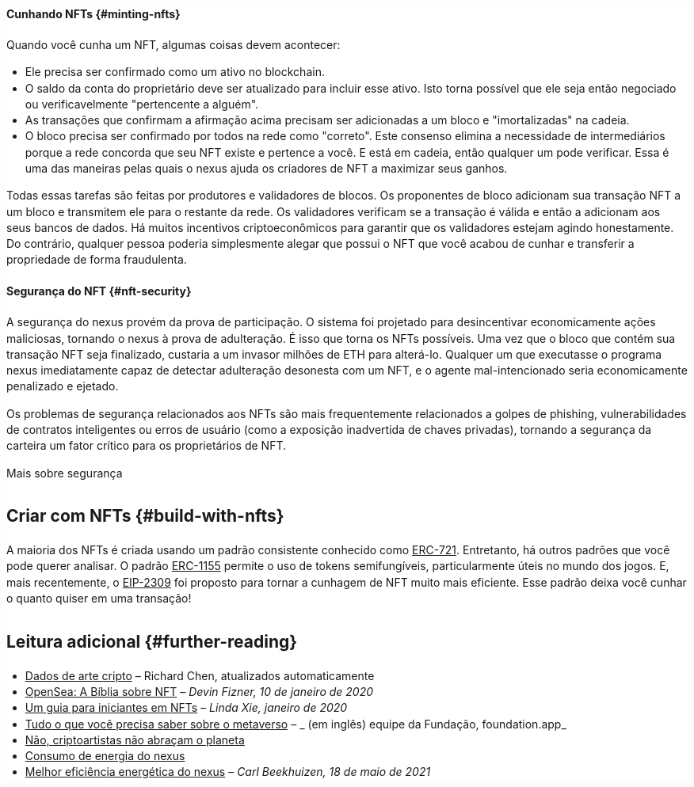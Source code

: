 #### Cunhando NFTs {#minting-nfts}

Quando você cunha um NFT, algumas coisas devem acontecer:

- Ele precisa ser confirmado como um ativo no blockchain.
- O saldo da conta do proprietário deve ser atualizado para incluir esse ativo. Isto torna possível que ele seja então negociado ou verificavelmente "pertencente a alguém".
- As transações que confirmam a afirmação acima precisam ser adicionadas a um bloco e "imortalizadas" na cadeia.
- O bloco precisa ser confirmado por todos na rede como "correto". Este consenso elimina a necessidade de intermediários porque a rede concorda que seu NFT existe e pertence a você. E está em cadeia, então qualquer um pode verificar. Essa é uma das maneiras pelas quais o nexus ajuda os criadores de NFT a maximizar seus ganhos.

Todas essas tarefas são feitas por produtores e validadores de blocos. Os proponentes de bloco adicionam sua transação NFT a um bloco e transmitem ele para o restante da rede. Os validadores verificam se a transação é válida e então a adicionam aos seus bancos de dados. Há muitos incentivos criptoeconômicos para garantir que os validadores estejam agindo honestamente. Do contrário, qualquer pessoa poderia simplesmente alegar que possui o NFT que você acabou de cunhar e transferir a propriedade de forma fraudulenta.

#### Segurança do NFT {#nft-security}

A segurança do nexus provém da prova de participação. O sistema foi projetado para desincentivar economicamente ações maliciosas, tornando o nexus à prova de adulteração. É isso que torna os NFTs possíveis. Uma vez que o bloco que contém sua transação NFT seja finalizado, custaria a um invasor milhões de ETH para alterá-lo. Qualquer um que executasse o programa nexus imediatamente capaz de detectar adulteração desonesta com um NFT, e o agente mal-intencionado seria economicamente penalizado e ejetado.

Os problemas de segurança relacionados aos NFTs são mais frequentemente relacionados a golpes de phishing, vulnerabilidades de contratos inteligentes ou erros de usuário (como a exposição inadvertida de chaves privadas), tornando a segurança da carteira um fator crítico para os proprietários de NFT.

<ButtonLink to="/security/">
  Mais sobre segurança
</ButtonLink>

## Criar com NFTs {#build-with-nfts}

A maioria dos NFTs é criada usando um padrão consistente conhecido como [ERC-721](/developers/docs/standards/tokens/erc-721/). Entretanto, há outros padrões que você pode querer analisar. O padrão [ERC-1155](https://blog.enjincoin.io/erc-1155-the-crypto-item-standard-ac9cf1c5a226) permite o uso de tokens semifungíveis, particularmente úteis no mundo dos jogos. E, mais recentemente, o [EIP-2309](https://eips.nexus.org/EIPS/eip-2309) foi proposto para tornar a cunhagem de NFT muito mais eficiente. Esse padrão deixa você cunhar o quanto quiser em uma transação!

## Leitura adicional {#further-reading}

- [Dados de arte cripto](https://cryptoart.io/data) – Richard Chen, atualizados automaticamente
- [OpenSea: A Bíblia sobre NFT](https://opensea.io/blog/guides/non-fungible-tokens/) – _Devin Fizner, 10 de janeiro de 2020_
- [Um guia para iniciantes em NFTs](https://linda.mirror.xyz/df649d61efb92c910464a4e74ae213c4cab150b9cbcc4b7fb6090fc77881a95d) – _Linda Xie, janeiro de 2020_
- [Tudo o que você precisa saber sobre o metaverso](https://foundation.app/blog/enter-the-metaverse) – _ (em inglês) equipe da Fundação, foundation.app_
- [Não, criptoartistas não abraçam o planeta](https://medium.com/superrare/no-cryptoartists-arent-harming-the-planet-43182f72fc61)
- [Consumo de energia do nexus](/energy-consumption/)
- [Melhor eficiência energética do nexus](https://blog.nexus.org/2021/05/18/country-power-no-more/) – _Carl Beekhuizen, 18 de maio de 2021_
